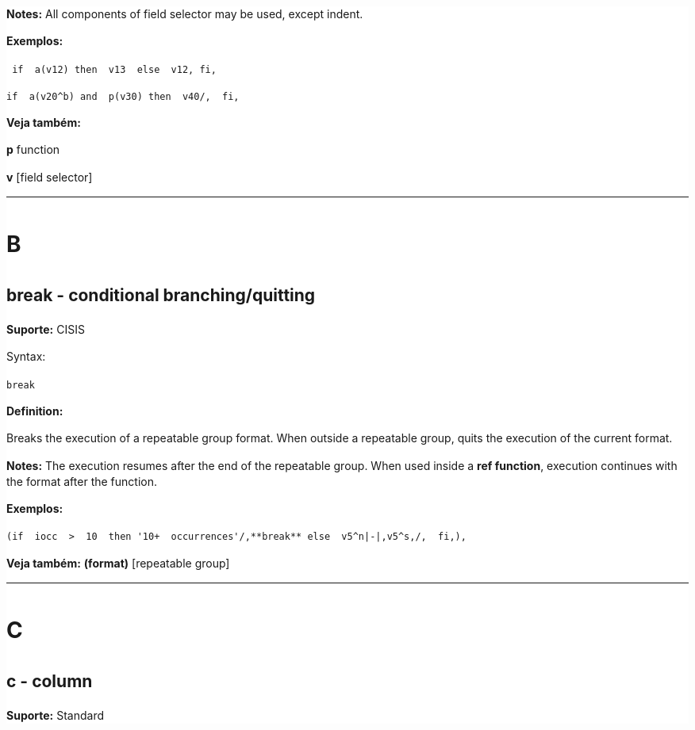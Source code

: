 **Notes:**
All  components  of  field  selector may be  used,  except  indent.

**Exemplos:** 
```
 if  a(v12) then  v13  else  v12, fi,
 ```
 

```
if  a(v20^b) and  p(v30) then  v40/,  fi,
```

**Veja também:** 

**p** function

**v** [field  selector]


---


# B
## break - conditional  branching/quitting

**Suporte:**  CISIS

Syntax:
```
break
```

**Definition:**

Breaks  the  execution  of  a repeatable  group  format.  When  outside  a  repeatable  group,  quits  the  execution  of  the  current  format.


**Notes:**
The  execution  resumes  after  the  end  of  the  repeatable  group.  When  used  inside a **ref function**, execution continues with the format after the  function.

**Exemplos:** 
```
(if  iocc  >  10  then '10+  occurrences'/,**break** else  v5^n|-|,v5^s,/,  fi,),
```

**Veja também:** 
**(format)** [repeatable  group]


---


# C
## c - column
**Suporte:**  Standard
